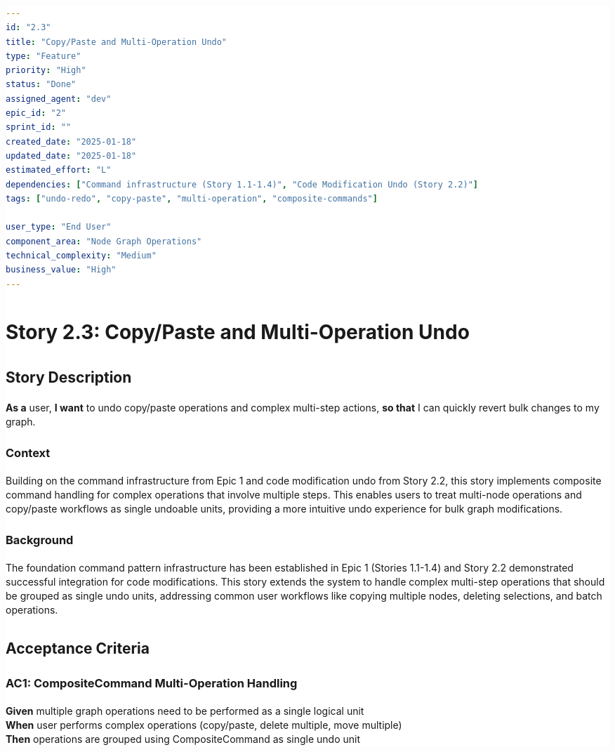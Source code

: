 ```yaml
---
id: "2.3"
title: "Copy/Paste and Multi-Operation Undo"
type: "Feature"
priority: "High"
status: "Done"
assigned_agent: "dev"
epic_id: "2"
sprint_id: ""
created_date: "2025-01-18"
updated_date: "2025-01-18"
estimated_effort: "L"
dependencies: ["Command infrastructure (Story 1.1-1.4)", "Code Modification Undo (Story 2.2)"]
tags: ["undo-redo", "copy-paste", "multi-operation", "composite-commands"]

user_type: "End User"
component_area: "Node Graph Operations"
technical_complexity: "Medium"
business_value: "High"
---
```


# Story 2.3: Copy/Paste and Multi-Operation Undo

## Story Description

**As a** user, **I want** to undo copy/paste operations and complex multi-step actions, **so that** I can quickly revert bulk changes to my graph.

### Context
Building on the command infrastructure from Epic 1 and code modification undo from Story 2.2, this story implements composite command handling for complex operations that involve multiple steps. This enables users to treat multi-node operations and copy/paste workflows as single undoable units, providing a more intuitive undo experience for bulk graph modifications.

### Background
The foundation command pattern infrastructure has been established in Epic 1 (Stories 1.1-1.4) and Story 2.2 demonstrated successful integration for code modifications. This story extends the system to handle complex multi-step operations that should be grouped as single undo units, addressing common user workflows like copying multiple nodes, deleting selections, and batch operations.

## Acceptance Criteria

### AC1: CompositeCommand Multi-Operation Handling
**Given** multiple graph operations need to be performed as a single logical unit  
**When** user performs complex operations (copy/paste, delete multiple, move multiple)  
**Then** operations are grouped using CompositeCommand as single undo unit
